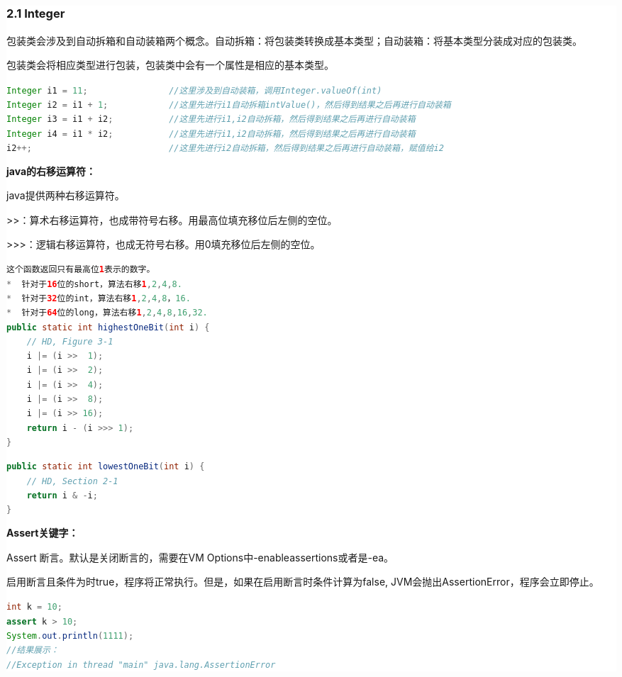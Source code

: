 ### 2.1  Integer

包装类会涉及到自动拆箱和自动装箱两个概念。自动拆箱：将包装类转换成基本类型；自动装箱：将基本类型分装成对应的包装类。

包装类会将相应类型进行包装，包装类中会有一个属性是相应的基本类型。

```java
Integer i1 = 11;				//这里涉及到自动装箱，调用Integer.valueOf(int)
Integer i2 = i1 + 1;			//这里先进行i1自动拆箱intValue()，然后得到结果之后再进行自动装箱
Integer i3 = i1 + i2;			//这里先进行i1,i2自动拆箱，然后得到结果之后再进行自动装箱
Integer i4 = i1 * i2;			//这里先进行i1,i2自动拆箱，然后得到结果之后再进行自动装箱
i2++;							//这里先进行i2自动拆箱，然后得到结果之后再进行自动装箱，赋值给i2
```

**java的右移运算符：**

java提供两种右移运算符。

​	>>：算术右移运算符，也成带符号右移。用最高位填充移位后左侧的空位。

​	>>>：逻辑右移运算符，也成无符号右移。用0填充移位后左侧的空位。

```java
这个函数返回只有最高位1表示的数字。
*  针对于16位的short，算法右移1,2,4,8.
*  针对于32位的int，算法右移1,2,4,8，16.
*  针对于64位的long，算法右移1,2,4,8,16,32.
public static int highestOneBit(int i) {
    // HD, Figure 3-1
    i |= (i >>  1);
    i |= (i >>  2);
    i |= (i >>  4);
    i |= (i >>  8);
    i |= (i >> 16);
    return i - (i >>> 1);
}
```

```java
public static int lowestOneBit(int i) {
    // HD, Section 2-1
    return i & -i;
}
```



**Assert关键字：**

Assert 断言。默认是关闭断言的，需要在VM Options中-enableassertions或者是-ea。

启用断言且条件为时true，程序将正常执行。但是，如果在启用断言时条件计算为false, JVM会抛出AssertionError，程序会立即停止。

```java
int k = 10;
assert k > 10;
System.out.println(1111);
//结果展示：
//Exception in thread "main" java.lang.AssertionError
```
